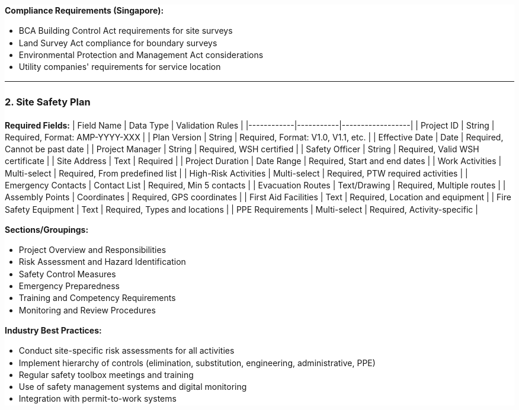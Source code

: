 **Compliance Requirements (Singapore):**
- BCA Building Control Act requirements for site surveys
- Land Survey Act compliance for boundary surveys
- Environmental Protection and Management Act considerations
- Utility companies' requirements for service location

---

### 2. Site Safety Plan

**Required Fields:**
| Field Name | Data Type | Validation Rules |
|------------|-----------|------------------|
| Project ID | String | Required, Format: AMP-YYYY-XXX |
| Plan Version | String | Required, Format: V1.0, V1.1, etc. |
| Effective Date | Date | Required, Cannot be past date |
| Project Manager | String | Required, WSH certified |
| Safety Officer | String | Required, Valid WSH certificate |
| Site Address | Text | Required |
| Project Duration | Date Range | Required, Start and end dates |
| Work Activities | Multi-select | Required, From predefined list |
| High-Risk Activities | Multi-select | Required, PTW required activities |
| Emergency Contacts | Contact List | Required, Min 5 contacts |
| Evacuation Routes | Text/Drawing | Required, Multiple routes |
| Assembly Points | Coordinates | Required, GPS coordinates |
| First Aid Facilities | Text | Required, Location and equipment |
| Fire Safety Equipment | Text | Required, Types and locations |
| PPE Requirements | Multi-select | Required, Activity-specific |

**Sections/Groupings:**
- Project Overview and Responsibilities
- Risk Assessment and Hazard Identification
- Safety Control Measures
- Emergency Preparedness
- Training and Competency Requirements
- Monitoring and Review Procedures

**Industry Best Practices:**
- Conduct site-specific risk assessments for all activities
- Implement hierarchy of controls (elimination, substitution, engineering, administrative, PPE)
- Regular safety toolbox meetings and training
- Use of safety management systems and digital monitoring
- Integration with permit-to-work systems
